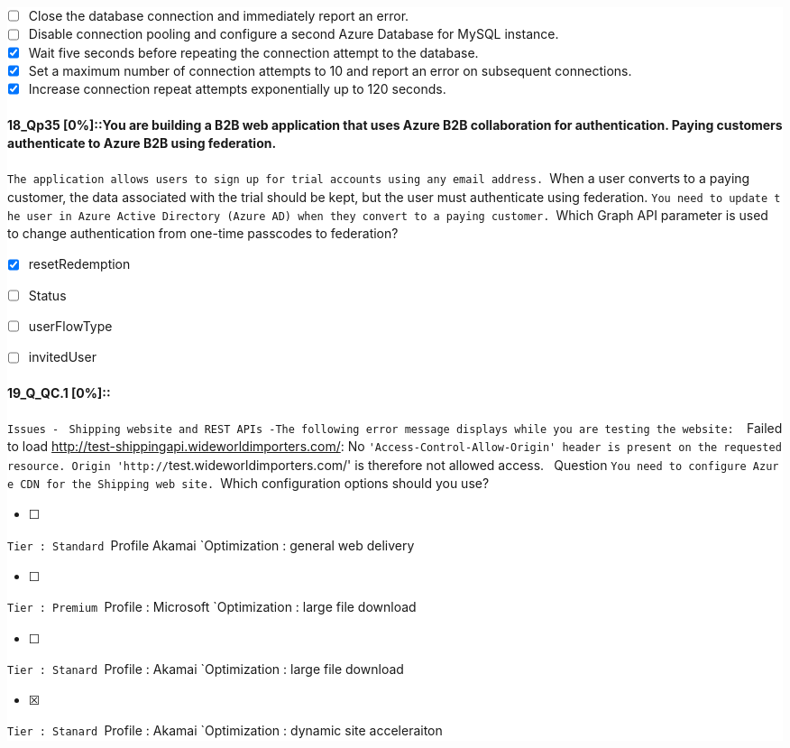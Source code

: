 
- [ ] Close the database connection and immediately report an error.
- [ ] Disable connection pooling and configure a second Azure Database for MySQL instance.
- [x] Wait five seconds before repeating the connection attempt to the database.
- [x] Set a maximum number of connection attempts to 10 and report an error on subsequent connections.
- [x] Increase connection repeat attempts exponentially up to 120 seconds.

#### 18_Qp35 [0%]::You are building a B2B web application that uses Azure B2B collaboration for authentication. Paying customers authenticate to Azure B2B using federation.
`The application allows users to sign up for trial accounts using any email address.
`When a user converts to a paying customer, the data associated with the trial should be kept, but the user must authenticate using federation.
`You need to update the user in Azure Active Directory (Azure AD) when they convert to a paying customer.
`Which Graph API parameter is used to change authentication from one-time passcodes to federation?


- [x] resetRedemption
- [ ] Status
- [ ] userFlowType
- [ ] invitedUser


#### 19_Q_QC.1 [0%]::
`Issues -
`
`Shipping website and REST APIs -The following error message displays while you are testing the website: 
`Failed to load http://test-shippingapi.wideworldimporters.com/: No `'Access-Control-Allow-Origin' header is present on the requested resource. Origin 'http://`test.wideworldimporters.com/' is therefore not allowed access.
`
`Question
`You need to configure Azure CDN for the Shipping web site.
`Which configuration options should you use?


- [ ] 
`Tier : Standard
`Profile Akamai
`Optimization : general web delivery

- [ ] 
`Tier : Premium
`Profile : Microsoft
`Optimization : large file download

- [ ] 
`Tier : Stanard
`Profile : Akamai
`Optimization : large file download

- [x] 
`Tier : Stanard
`Profile : Akamai
`Optimization : dynamic site acceleraiton
